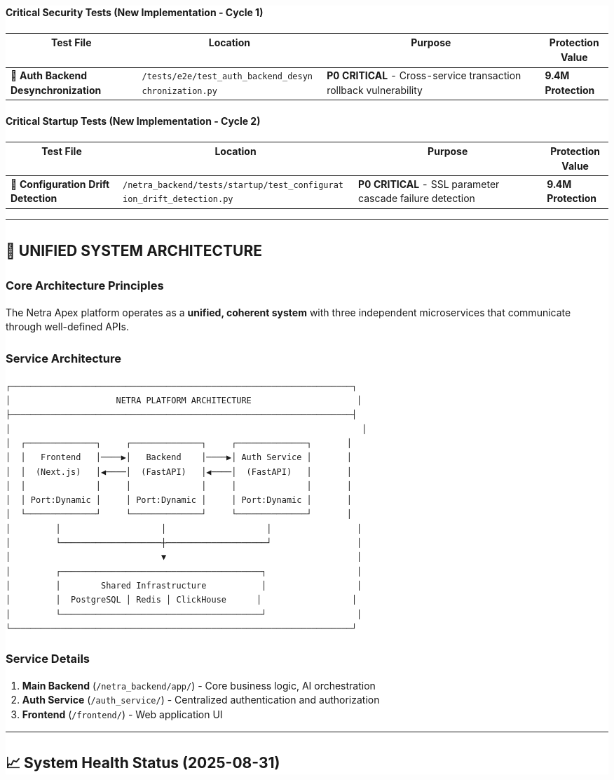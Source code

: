 #### Critical Security Tests (New Implementation - Cycle 1)
| Test File | Location | Purpose | Protection Value |
|-----------|----------|---------|------------------|
| **🔴 Auth Backend Desynchronization** | `/tests/e2e/test_auth_backend_desynchronization.py` | **P0 CRITICAL** - Cross-service transaction rollback vulnerability | **9.4M Protection** |

#### Critical Startup Tests (New Implementation - Cycle 2)
| Test File | Location | Purpose | Protection Value |
|-----------|----------|---------|------------------|
| **🔴 Configuration Drift Detection** | `/netra_backend/tests/startup/test_configuration_drift_detection.py` | **P0 CRITICAL** - SSL parameter cascade failure detection | **9.4M Protection** |

---

## 🎯 UNIFIED SYSTEM ARCHITECTURE

### Core Architecture Principles
The Netra Apex platform operates as a **unified, coherent system** with three independent microservices that communicate through well-defined APIs.

### Service Architecture
```
┌────────────────────────────────────────────────────────────────────┐
│                     NETRA PLATFORM ARCHITECTURE                     │
├────────────────────────────────────────────────────────────────────┤
│                                                                      │
│  ┌──────────────┐     ┌──────────────┐     ┌──────────────┐       │
│  │   Frontend   │────▶│   Backend    │────▶│ Auth Service │       │
│  │  (Next.js)   │◀────│  (FastAPI)   │◀────│  (FastAPI)   │       │
│  │              │     │              │     │              │       │
│  │ Port:Dynamic │     │ Port:Dynamic │     │ Port:Dynamic │       │
│  └──────────────┘     └──────────────┘     └──────────────┘       │
│         │                    │                    │                 │
│         └────────────────────┼────────────────────┘                 │
│                              ▼                                      │
│         ┌────────────────────────────────────────┐                  │
│         │        Shared Infrastructure           │                  │
│         │  PostgreSQL │ Redis │ ClickHouse      │                  │
│         └────────────────────────────────────────┘                  │
└────────────────────────────────────────────────────────────────────┘
```

### Service Details
1. **Main Backend** (`/netra_backend/app/`) - Core business logic, AI orchestration
2. **Auth Service** (`/auth_service/`) - Centralized authentication and authorization
3. **Frontend** (`/frontend/`) - Web application UI

---

## 📈 System Health Status (2025-08-31)
